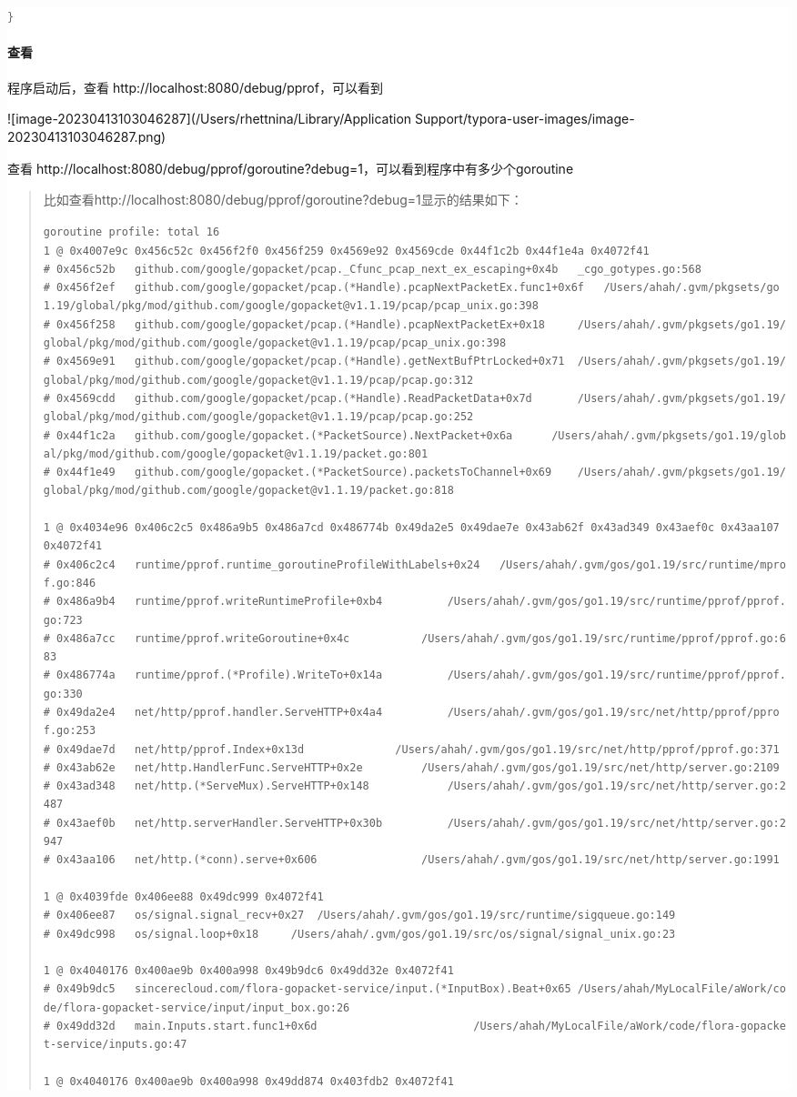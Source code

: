```go
}
```

#### 查看

程序启动后，查看 http://localhost:8080/debug/pprof，可以看到

![image-20230413103046287](/Users/rhettnina/Library/Application Support/typora-user-images/image-20230413103046287.png)

查看 http://localhost:8080/debug/pprof/goroutine?debug=1，可以看到程序中有多少个goroutine

> 比如查看http://localhost:8080/debug/pprof/goroutine?debug=1显示的结果如下：
>
> ```shell
> goroutine profile: total 16
> 1 @ 0x4007e9c 0x456c52c 0x456f2f0 0x456f259 0x4569e92 0x4569cde 0x44f1c2b 0x44f1e4a 0x4072f41
> #	0x456c52b	github.com/google/gopacket/pcap._Cfunc_pcap_next_ex_escaping+0x4b	_cgo_gotypes.go:568
> #	0x456f2ef	github.com/google/gopacket/pcap.(*Handle).pcapNextPacketEx.func1+0x6f	/Users/ahah/.gvm/pkgsets/go1.19/global/pkg/mod/github.com/google/gopacket@v1.1.19/pcap/pcap_unix.go:398
> #	0x456f258	github.com/google/gopacket/pcap.(*Handle).pcapNextPacketEx+0x18		/Users/ahah/.gvm/pkgsets/go1.19/global/pkg/mod/github.com/google/gopacket@v1.1.19/pcap/pcap_unix.go:398
> #	0x4569e91	github.com/google/gopacket/pcap.(*Handle).getNextBufPtrLocked+0x71	/Users/ahah/.gvm/pkgsets/go1.19/global/pkg/mod/github.com/google/gopacket@v1.1.19/pcap/pcap.go:312
> #	0x4569cdd	github.com/google/gopacket/pcap.(*Handle).ReadPacketData+0x7d		/Users/ahah/.gvm/pkgsets/go1.19/global/pkg/mod/github.com/google/gopacket@v1.1.19/pcap/pcap.go:252
> #	0x44f1c2a	github.com/google/gopacket.(*PacketSource).NextPacket+0x6a		/Users/ahah/.gvm/pkgsets/go1.19/global/pkg/mod/github.com/google/gopacket@v1.1.19/packet.go:801
> #	0x44f1e49	github.com/google/gopacket.(*PacketSource).packetsToChannel+0x69	/Users/ahah/.gvm/pkgsets/go1.19/global/pkg/mod/github.com/google/gopacket@v1.1.19/packet.go:818
> 
> 1 @ 0x4034e96 0x406c2c5 0x486a9b5 0x486a7cd 0x486774b 0x49da2e5 0x49dae7e 0x43ab62f 0x43ad349 0x43aef0c 0x43aa107 0x4072f41
> #	0x406c2c4	runtime/pprof.runtime_goroutineProfileWithLabels+0x24	/Users/ahah/.gvm/gos/go1.19/src/runtime/mprof.go:846
> #	0x486a9b4	runtime/pprof.writeRuntimeProfile+0xb4			/Users/ahah/.gvm/gos/go1.19/src/runtime/pprof/pprof.go:723
> #	0x486a7cc	runtime/pprof.writeGoroutine+0x4c			/Users/ahah/.gvm/gos/go1.19/src/runtime/pprof/pprof.go:683
> #	0x486774a	runtime/pprof.(*Profile).WriteTo+0x14a			/Users/ahah/.gvm/gos/go1.19/src/runtime/pprof/pprof.go:330
> #	0x49da2e4	net/http/pprof.handler.ServeHTTP+0x4a4			/Users/ahah/.gvm/gos/go1.19/src/net/http/pprof/pprof.go:253
> #	0x49dae7d	net/http/pprof.Index+0x13d				/Users/ahah/.gvm/gos/go1.19/src/net/http/pprof/pprof.go:371
> #	0x43ab62e	net/http.HandlerFunc.ServeHTTP+0x2e			/Users/ahah/.gvm/gos/go1.19/src/net/http/server.go:2109
> #	0x43ad348	net/http.(*ServeMux).ServeHTTP+0x148			/Users/ahah/.gvm/gos/go1.19/src/net/http/server.go:2487
> #	0x43aef0b	net/http.serverHandler.ServeHTTP+0x30b			/Users/ahah/.gvm/gos/go1.19/src/net/http/server.go:2947
> #	0x43aa106	net/http.(*conn).serve+0x606				/Users/ahah/.gvm/gos/go1.19/src/net/http/server.go:1991
> 
> 1 @ 0x4039fde 0x406ee88 0x49dc999 0x4072f41
> #	0x406ee87	os/signal.signal_recv+0x27	/Users/ahah/.gvm/gos/go1.19/src/runtime/sigqueue.go:149
> #	0x49dc998	os/signal.loop+0x18		/Users/ahah/.gvm/gos/go1.19/src/os/signal/signal_unix.go:23
> 
> 1 @ 0x4040176 0x400ae9b 0x400a998 0x49b9dc6 0x49dd32e 0x4072f41
> #	0x49b9dc5	sincerecloud.com/flora-gopacket-service/input.(*InputBox).Beat+0x65	/Users/ahah/MyLocalFile/aWork/code/flora-gopacket-service/input/input_box.go:26
> #	0x49dd32d	main.Inputs.start.func1+0x6d						/Users/ahah/MyLocalFile/aWork/code/flora-gopacket-service/inputs.go:47
> 
> 1 @ 0x4040176 0x400ae9b 0x400a998 0x49dd874 0x403fdb2 0x4072f41